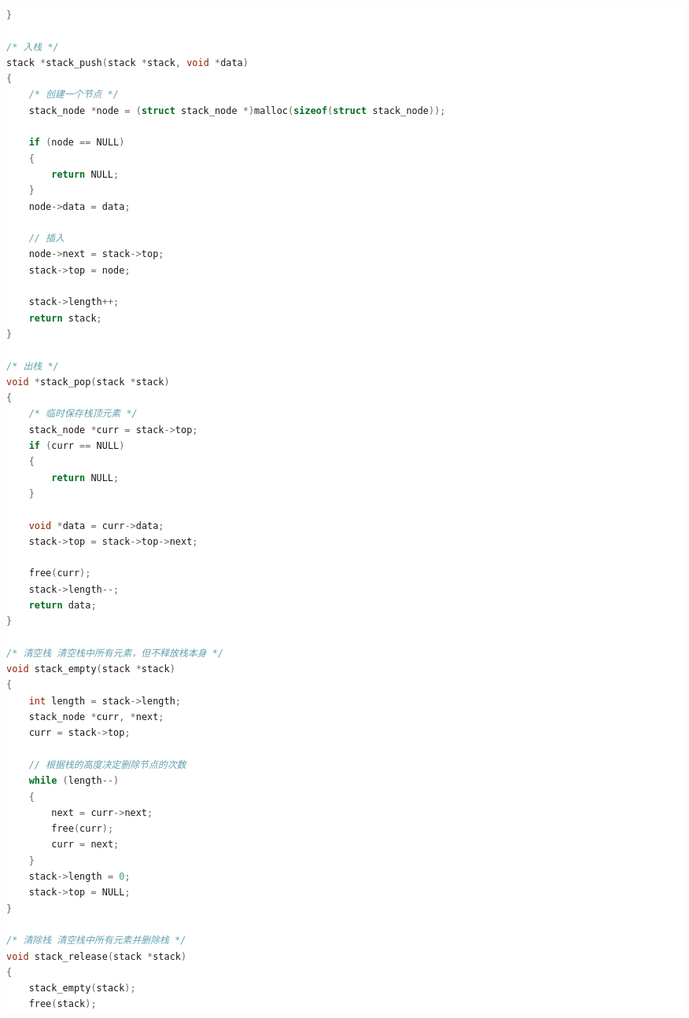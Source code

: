 ```c
}

/* 入栈 */
stack *stack_push(stack *stack, void *data)
{
    /* 创建一个节点 */
    stack_node *node = (struct stack_node *)malloc(sizeof(struct stack_node));

    if (node == NULL)
    {
        return NULL;
    }
    node->data = data;

    // 插入
    node->next = stack->top;
    stack->top = node;

    stack->length++;
    return stack;
}

/* 出栈 */
void *stack_pop(stack *stack)
{
    /* 临时保存栈顶元素 */
    stack_node *curr = stack->top;
    if (curr == NULL)
    {
        return NULL;
    }

    void *data = curr->data;
    stack->top = stack->top->next;

    free(curr);
    stack->length--;
    return data;
}

/* 清空栈 清空栈中所有元素，但不释放栈本身 */
void stack_empty(stack *stack)
{
    int length = stack->length;
    stack_node *curr, *next;
    curr = stack->top;

    // 根据栈的高度决定删除节点的次数
    while (length--)
    {
        next = curr->next;
        free(curr);
        curr = next;
    }
    stack->length = 0;
    stack->top = NULL;
}

/* 清除栈 清空栈中所有元素并删除栈 */
void stack_release(stack *stack)
{
    stack_empty(stack);
    free(stack);
```